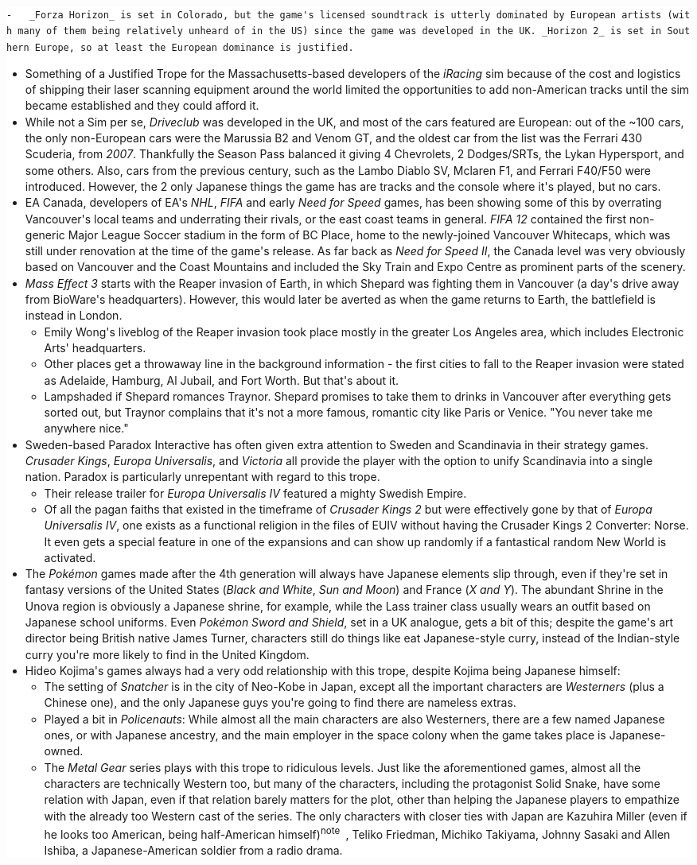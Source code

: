     -   _Forza Horizon_ is set in Colorado, but the game's licensed soundtrack is utterly dominated by European artists (with many of them being relatively unheard of in the US) since the game was developed in the UK. _Horizon 2_ is set in Southern Europe, so at least the European dominance is justified.
-   Something of a Justified Trope for the Massachusetts-based developers of the _iRacing_ sim because of the cost and logistics of shipping their laser scanning equipment around the world limited the opportunities to add non-American tracks until the sim became established and they could afford it.
-   While not a Sim per se, _Driveclub_ was developed in the UK, and most of the cars featured are European: out of the ~100 cars, the only non-European cars were the Marussia B2 and Venom GT, and the oldest car from the list was the Ferrari 430 Scuderia, from _2007_. Thankfully the Season Pass balanced it giving 4 Chevrolets, 2 Dodges/SRTs, the Lykan Hypersport, and some others. Also, cars from the previous century, such as the Lambo Diablo SV, Mclaren F1, and Ferrari F40/F50 were introduced. However, the 2 only Japanese things the game has are tracks and the console where it's played, but no cars.
-   EA Canada, developers of EA's _NHL_, _FIFA_ and early _Need for Speed_ games, has been showing some of this by overrating Vancouver's local teams and underrating their rivals, or the east coast teams in general. _FIFA 12_ contained the first non-generic Major League Soccer stadium in the form of BC Place, home to the newly-joined Vancouver Whitecaps, which was still under renovation at the time of the game's release. As far back as _Need for Speed II_, the Canada level was very obviously based on Vancouver and the Coast Mountains and included the Sky Train and Expo Centre as prominent parts of the scenery.
-   _Mass Effect 3_ starts with the Reaper invasion of Earth, in which Shepard was fighting them in Vancouver (a day's drive away from BioWare's headquarters). However, this would later be averted as when the game returns to Earth, the battlefield is instead in London.
    -   Emily Wong's liveblog of the Reaper invasion took place mostly in the greater Los Angeles area, which includes Electronic Arts' headquarters.
    -   Other places get a throwaway line in the background information - the first cities to fall to the Reaper invasion were stated as Adelaide, Hamburg, Al Jubail, and Fort Worth. But that's about it.
    -   Lampshaded if Shepard romances Traynor. Shepard promises to take them to drinks in Vancouver after everything gets sorted out, but Traynor complains that it's not a more famous, romantic city like Paris or Venice. "You never take me anywhere nice."
-   Sweden-based Paradox Interactive has often given extra attention to Sweden and Scandinavia in their strategy games. _Crusader Kings_, _Europa Universalis_, and _Victoria_ all provide the player with the option to unify Scandinavia into a single nation. Paradox is particularly unrepentant with regard to this trope.
    -   Their release trailer for _Europa Universalis IV_ featured a mighty Swedish Empire.
    -   Of all the pagan faiths that existed in the timeframe of _Crusader Kings 2_ but were effectively gone by that of _Europa Universalis IV_, one exists as a functional religion in the files of EUIV without having the Crusader Kings 2 Converter: Norse. It even gets a special feature in one of the expansions and can show up randomly if a fantastical random New World is activated.
-   The _Pokémon_ games made after the 4th generation will always have Japanese elements slip through, even if they're set in fantasy versions of the United States (_Black and White_, _Sun and Moon_) and France (_X and Y_). The abundant Shrine in the Unova region is obviously a Japanese shrine, for example, while the Lass trainer class usually wears an outfit based on Japanese school uniforms. Even _Pokémon Sword and Shield_, set in a UK analogue, gets a bit of this; despite the game's art director being British native James Turner, characters still do things like eat Japanese-style curry, instead of the Indian-style curry you're more likely to find in the United Kingdom.
-   Hideo Kojima's games always had a very odd relationship with this trope, despite Kojima being Japanese himself:
    -   The setting of _Snatcher_ is in the city of Neo-Kobe in Japan, except all the important characters are _Westerners_ (plus a Chinese one), and the only Japanese guys you're going to find there are nameless extras.
    -   Played a bit in _Policenauts_: While almost all the main characters are also Westerners, there are a few named Japanese ones, or with Japanese ancestry, and the main employer in the space colony when the game takes place is Japanese-owned.
    -   The _Metal Gear_ series plays with this trope to ridiculous levels. Just like the aforementioned games, almost all the characters are technically Western too, but many of the characters, including the protagonist Solid Snake, have some relation with Japan, even if that relation barely matters for the plot, other than helping the Japanese players to empathize with the already too Western cast of the series. The only characters with closer ties with Japan are Kazuhira Miller (even if he looks too American, being half-American himself)<sup>note&nbsp;</sup> , Teliko Friedman, Michiko Takiyama, Johnny Sasaki and Allen Ishiba, a Japanese-American soldier from a radio drama.